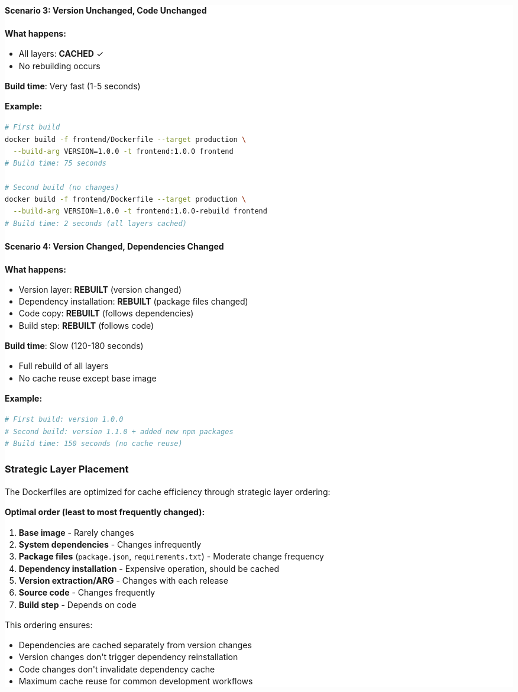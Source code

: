 #### Scenario 3: Version Unchanged, Code Unchanged

**What happens:**
- All layers: **CACHED** ✓
- No rebuilding occurs

**Build time**: Very fast (1-5 seconds)

**Example:**
```bash
# First build
docker build -f frontend/Dockerfile --target production \
  --build-arg VERSION=1.0.0 -t frontend:1.0.0 frontend
# Build time: 75 seconds

# Second build (no changes)
docker build -f frontend/Dockerfile --target production \
  --build-arg VERSION=1.0.0 -t frontend:1.0.0-rebuild frontend
# Build time: 2 seconds (all layers cached)
```

#### Scenario 4: Version Changed, Dependencies Changed

**What happens:**
- Version layer: **REBUILT** (version changed)
- Dependency installation: **REBUILT** (package files changed)
- Code copy: **REBUILT** (follows dependencies)
- Build step: **REBUILT** (follows code)

**Build time**: Slow (120-180 seconds)
- Full rebuild of all layers
- No cache reuse except base image

**Example:**
```bash
# First build: version 1.0.0
# Second build: version 1.1.0 + added new npm packages
# Build time: 150 seconds (no cache reuse)
```

### Strategic Layer Placement

The Dockerfiles are optimized for cache efficiency through strategic layer ordering:

**Optimal order (least to most frequently changed):**

1. **Base image** - Rarely changes
2. **System dependencies** - Changes infrequently
3. **Package files** (`package.json`, `requirements.txt`) - Moderate change frequency
4. **Dependency installation** - Expensive operation, should be cached
5. **Version extraction/ARG** - Changes with each release
6. **Source code** - Changes frequently
7. **Build step** - Depends on code

This ordering ensures:
- Dependencies are cached separately from version changes
- Version changes don't trigger dependency reinstallation
- Code changes don't invalidate dependency cache
- Maximum cache reuse for common development workflows
